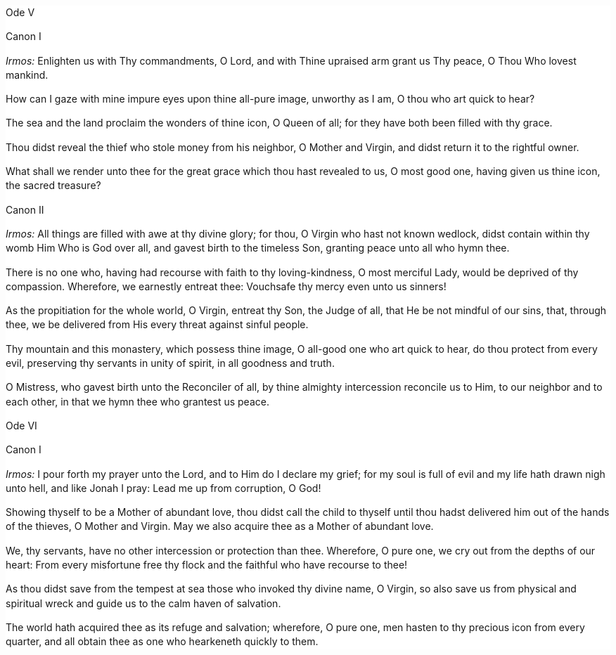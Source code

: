 Ode V

Canon I

*Irmos:* Enlighten us with Thy commandments, O Lord, and with Thine upraised arm grant us Thy peace, O Thou Who lovest mankind.

How can I gaze with mine impure eyes upon thine all-pure image, unworthy as I am, O thou who art quick to hear?

The sea and the land proclaim the wonders of thine icon, O Queen of all; for they have both been filled with thy grace.

Thou didst reveal the thief who stole money from his neighbor, O Mother and Virgin, and didst return it to the rightful owner.

What shall we render unto thee for the great grace which thou hast revealed to us, O most good one, having given us thine icon, the sacred treasure?

Canon II

*Irmos:* All things are filled with awe at thy divine glory; for thou, O Virgin who hast not known wedlock, didst contain within thy womb Him Who is God over all, and gavest birth to the timeless Son, granting peace unto all who hymn thee.

There is no one who, having had recourse with faith to thy loving-kindness, O most merciful Lady, would be deprived of thy compassion. Wherefore, we earnestly entreat thee: Vouchsafe thy mercy even unto us sinners!

As the propitiation for the whole world, O Virgin, entreat thy Son, the Judge of all, that He be not mindful of our sins, that, through thee, we be delivered from His every threat against sinful people.

Thy mountain and this monastery, which possess thine image, O all-good one who art quick to hear, do thou protect from every evil, preserving thy servants in unity of spirit, in all goodness and truth.

O Mistress, who gavest birth unto the Reconciler of all, by thine almighty intercession reconcile us to Him, to our neighbor and to each other, in that we hymn thee who grantest us peace.

Ode VI

Canon I

*Irmos:* I pour forth my prayer unto the Lord, and to Him do I declare my grief; for my soul is full of evil and my life hath drawn nigh unto hell, and like Jonah I pray: Lead me up from corruption, O God!

Showing thyself to be a Mother of abundant love, thou didst call the child to thyself until thou hadst delivered him out of the hands of the thieves, O Mother and Virgin. May we also acquire thee as a Mother of abundant love.

We, thy servants, have no other intercession or protection than thee. Wherefore, O pure one, we cry out from the depths of our heart: From every misfortune free thy flock and the faithful who have recourse to thee!

As thou didst save from the tempest at sea those who invoked thy divine name, O Virgin, so also save us from physical and spiritual wreck and guide us to the calm haven of salvation.

The world hath acquired thee as its refuge and salvation; wherefore, O pure one, men hasten to thy precious icon from every quarter, and all obtain thee as one who hearkeneth quickly to them.
